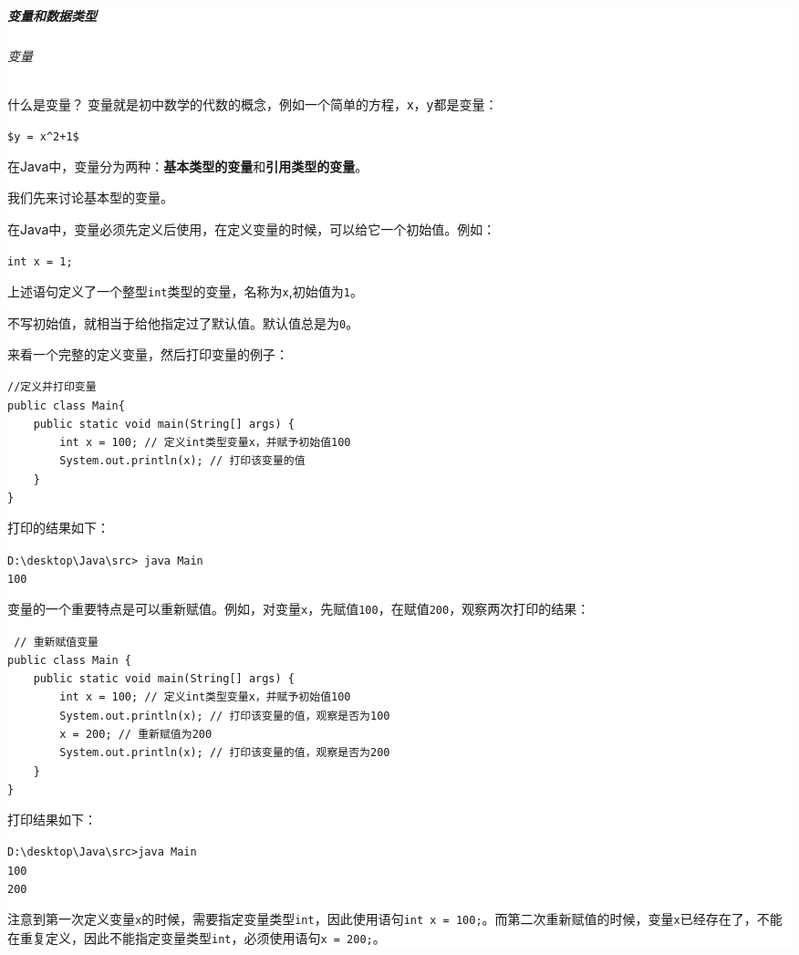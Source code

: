 ##### 变量和数据类型
###### 变量
什么是变量？
变量就是初中数学的代数的概念，例如一个简单的方程，x，y都是变量：

`$y = x^2+1$`

在Java中，变量分为两种：**基本类型的变量**和**引用类型的变量**。

我们先来讨论基本型的变量。

在Java中，变量必须先定义后使用，在定义变量的时候，可以给它一个初始值。例如：
```
int x = 1;
```

上述语句定义了一个整型`int`类型的变量，名称为`x`,初始值为`1`。

不写初始值，就相当于给他指定过了默认值。默认值总是为`0`。

来看一个完整的定义变量，然后打印变量的例子：
```
//定义并打印变量
public class Main{
    public static void main(String[] args) {
        int x = 100; // 定义int类型变量x，并赋予初始值100
        System.out.println(x); // 打印该变量的值
    }
}
```
打印的结果如下：
```
D:\desktop\Java\src> java Main
100
```
变量的一个重要特点是可以重新赋值。例如，对变量`x`，先赋值`100`，在赋值`200`，观察两次打印的结果：
```
 // 重新赋值变量
public class Main {
    public static void main(String[] args) {
        int x = 100; // 定义int类型变量x，并赋予初始值100
        System.out.println(x); // 打印该变量的值，观察是否为100
        x = 200; // 重新赋值为200
        System.out.println(x); // 打印该变量的值，观察是否为200
    }
}
```
打印结果如下：
```
D:\desktop\Java\src>java Main
100
200
```
注意到第一次定义变量`x`的时候，需要指定变量类型`int`，因此使用语句`int x = 100;`。而第二次重新赋值的时候，变量`x`已经存在了，不能在重复定义，因此不能指定变量类型`int`，必须使用语句`x = 200;`。
